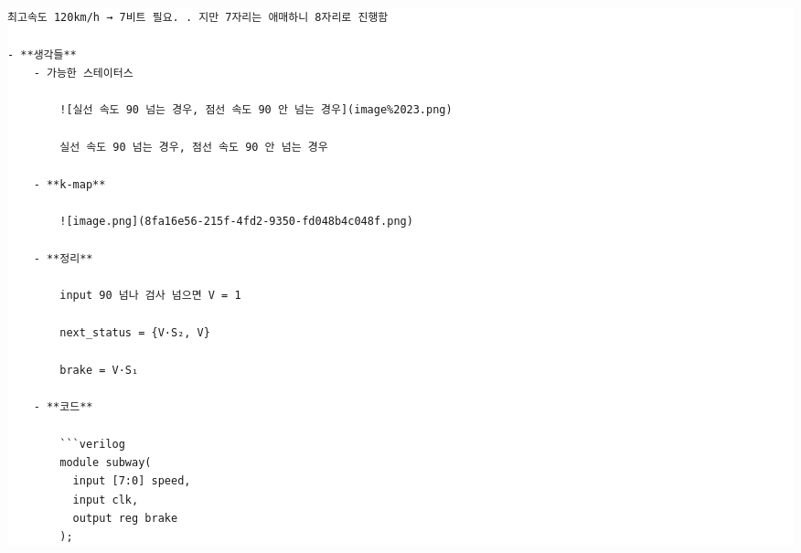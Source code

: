     최고속도 120km/h → 7비트 필요. . 지만 7자리는 애매하니 8자리로 진행함
    
    - **생각들**
        - 가능한 스테이터스
            
            ![실선 속도 90 넘는 경우, 점선 속도 90 안 넘는 경우](image%2023.png)
            
            실선 속도 90 넘는 경우, 점선 속도 90 안 넘는 경우
            
        - **k-map**
            
            ![image.png](8fa16e56-215f-4fd2-9350-fd048b4c048f.png)
            
        - **정리**
            
            input 90 넘나 검사 넘으면 V = 1
            
            next_status = {V·S₂, V}
            
            brake = V·S₁
            
        - **코드**
            
            ```verilog
            module subway(
              input [7:0] speed,
              input clk,
              output reg brake
            );
            